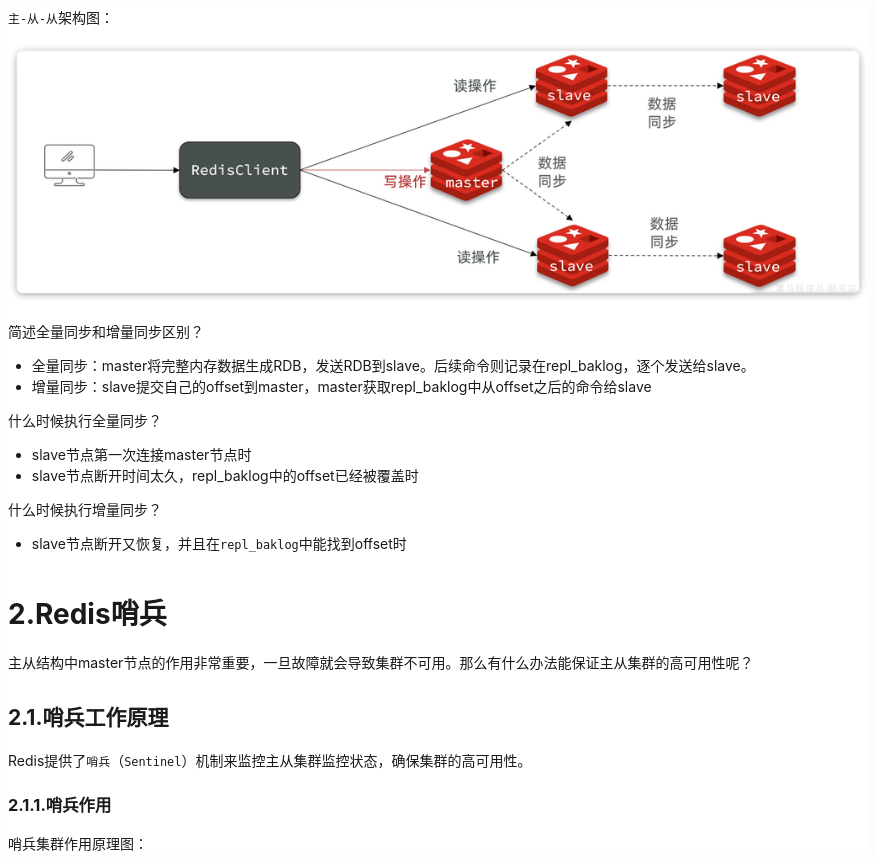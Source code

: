 `主-从-从`架构图：

![img](assets/1688644126202-1b0ce848-4094-4aef-aec4-044aaed741b7.png)

简述全量同步和增量同步区别？

- 全量同步：master将完整内存数据生成RDB，发送RDB到slave。后续命令则记录在repl_baklog，逐个发送给slave。
- 增量同步：slave提交自己的offset到master，master获取repl_baklog中从offset之后的命令给slave

什么时候执行全量同步？

- slave节点第一次连接master节点时
- slave节点断开时间太久，repl_baklog中的offset已经被覆盖时

什么时候执行增量同步？

- slave节点断开又恢复，并且在`repl_baklog`中能找到offset时

# 2.Redis哨兵

主从结构中master节点的作用非常重要，一旦故障就会导致集群不可用。那么有什么办法能保证主从集群的高可用性呢？

## 2.1.哨兵工作原理

Redis提供了`哨兵`（`Sentinel`）机制来监控主从集群监控状态，确保集群的高可用性。

### 2.1.1.哨兵作用

哨兵集群作用原理图：
